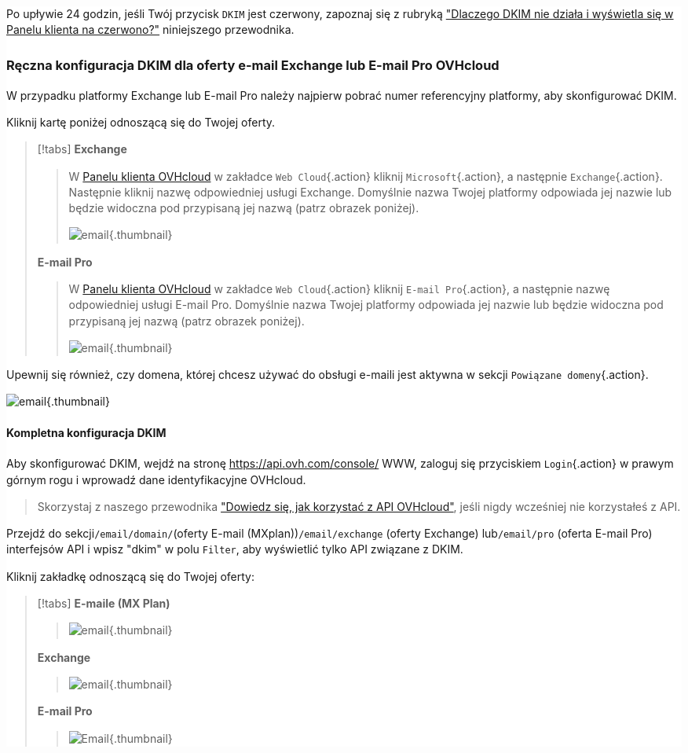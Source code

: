 Po upływie 24 godzin, jeśli Twój przycisk `DKIM` jest czerwony, zapoznaj się z rubryką ["Dlaczego DKIM nie działa i wyświetla się w Panelu klienta na czerwono?"](#reddkim) niniejszego przewodnika.

### Ręczna konfiguracja DKIM dla oferty e-mail Exchange lub E-mail Pro OVHcloud <a name="internal-dkim"></a>

W przypadku platformy Exchange lub E-mail Pro należy najpierw pobrać numer referencyjny platformy, aby skonfigurować DKIM.

Kliknij kartę poniżej odnoszącą się do Twojej oferty.

> [!tabs]
> **Exchange**
>>
>> W [Panelu klienta OVHcloud](/links/manager) w zakładce `Web Cloud`{.action} kliknij `Microsoft`{.action}, a następnie `Exchange`{.action}. Następnie kliknij nazwę odpowiedniej usługi Exchange. Domyślnie nazwa Twojej platformy odpowiada jej nazwie lub będzie widoczna pod przypisaną jej nazwą (patrz obrazek poniżej).
>>
>> ![email](images/dns-dkim-platform-exchange.png){.thumbnail}
>>
> **E-mail Pro**
>>
>> W [Panelu klienta OVHcloud](/links/manager) w zakładce `Web Cloud`{.action} kliknij `E-mail Pro`{.action}, a następnie nazwę odpowiedniej usługi E-mail Pro. Domyślnie nazwa Twojej platformy odpowiada jej nazwie lub będzie widoczna pod przypisaną jej nazwą (patrz obrazek poniżej).
>>
>> ![email](images/dns-dkim-platform-emailpro.png){.thumbnail}

Upewnij się również, czy domena, której chcesz używać do obsługi e-maili jest aktywna w sekcji `Powiązane domeny`{.action}.

![email](images/dns-dkim-domain.png){.thumbnail}

#### Kompletna konfiguracja DKIM <a name="firststep"></a>

Aby skonfigurować DKIM, wejdź na stronę <https://api.ovh.com/console/> WWW, zaloguj się przyciskiem `Login`{.action} w prawym górnym rogu i wprowadź dane identyfikacyjne OVHcloud.

> Skorzystaj z naszego przewodnika ["Dowiedz się, jak korzystać z API OVHcloud"](/pages/manage_and_operate/api/first-steps), jeśli nigdy wcześniej nie korzystałeś z API.

Przejdź do sekcji`/email/domain/`(oferty E-mail (MXplan))`/email/exchange` (oferty Exchange) lub`/email/pro` (oferta E-mail Pro) interfejsów API i wpisz "dkim" w polu `Filter`, aby wyświetlić tylko API związane z DKIM.

Kliknij zakładkę odnoszącą się do Twojej oferty:

> [!tabs]
> **E-maile (MX Plan)**
>>
>> ![email](obrazy/dns-dkim-api01.png){.thumbnail}
>>
> **Exchange**
>>
>> ![email](obrazy/dns-dkim-api012.png){.thumbnail}
>>
> **E-mail Pro**
>>
>> ![Email](obrazy/dns-dkim-api013.png){.thumbnail}
>>
